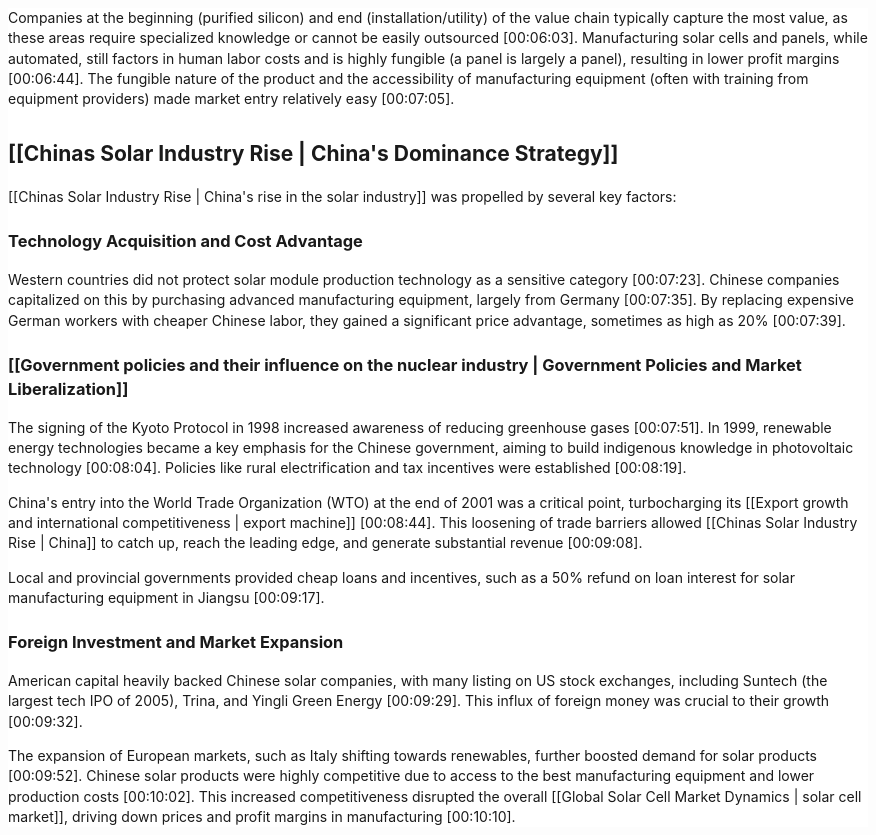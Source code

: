 Companies at the beginning (purified silicon) and end (installation/utility) of the value chain typically capture the most value, as these areas require specialized knowledge or cannot be easily outsourced <a class="yt-timestamp" data-t="00:06:03">[00:06:03]</a>. Manufacturing solar cells and panels, while automated, still factors in human labor costs and is highly fungible (a panel is largely a panel), resulting in lower profit margins <a class="yt-timestamp" data-t="00:06:44">[00:06:44]</a>. The fungible nature of the product and the accessibility of manufacturing equipment (often with training from equipment providers) made market entry relatively easy <a class="yt-timestamp" data-t="00:07:05">[00:07:05]</a>.

## [[Chinas Solar Industry Rise | China's Dominance Strategy]]

[[Chinas Solar Industry Rise | China's rise in the solar industry]] was propelled by several key factors:

### Technology Acquisition and Cost Advantage
Western countries did not protect solar module production technology as a sensitive category <a class="yt-timestamp" data-t="00:07:23">[00:07:23]</a>. Chinese companies capitalized on this by purchasing advanced manufacturing equipment, largely from Germany <a class="yt-timestamp" data-t="00:07:35">[00:07:35]</a>. By replacing expensive German workers with cheaper Chinese labor, they gained a significant price advantage, sometimes as high as 20% <a class="yt-timestamp" data-t="00:07:39">[00:07:39]</a>.

### [[Government policies and their influence on the nuclear industry | Government Policies and Market Liberalization]]
The signing of the Kyoto Protocol in 1998 increased awareness of reducing greenhouse gases <a class="yt-timestamp" data-t="00:07:51">[00:07:51]</a>. In 1999, renewable energy technologies became a key emphasis for the Chinese government, aiming to build indigenous knowledge in photovoltaic technology <a class="yt-timestamp" data-t="00:08:04">[00:08:04]</a>. Policies like rural electrification and tax incentives were established <a class="yt-timestamp" data-t="00:08:19">[00:08:19]</a>.

China's entry into the World Trade Organization (WTO) at the end of 2001 was a critical point, turbocharging its [[Export growth and international competitiveness | export machine]] <a class="yt-timestamp" data-t="00:08:44">[00:08:44]</a>. This loosening of trade barriers allowed [[Chinas Solar Industry Rise | China]] to catch up, reach the leading edge, and generate substantial revenue <a class="yt-timestamp" data-t="00:09:08">[00:09:08]</a>.

Local and provincial governments provided cheap loans and incentives, such as a 50% refund on loan interest for solar manufacturing equipment in Jiangsu <a class="yt-timestamp" data-t="00:09:17">[00:09:17]</a>.

### Foreign Investment and Market Expansion
American capital heavily backed Chinese solar companies, with many listing on US stock exchanges, including Suntech (the largest tech IPO of 2005), Trina, and Yingli Green Energy <a class="yt-timestamp" data-t="00:09:29">[00:09:29]</a>. This influx of foreign money was crucial to their growth <a class="yt-timestamp" data-t="00:09:32">[00:09:32]</a>.

The expansion of European markets, such as Italy shifting towards renewables, further boosted demand for solar products <a class="yt-timestamp" data-t="00:09:52">[00:09:52]</a>. Chinese solar products were highly competitive due to access to the best manufacturing equipment and lower production costs <a class="yt-timestamp" data-t="00:10:02">[00:10:02]</a>. This increased competitiveness disrupted the overall [[Global Solar Cell Market Dynamics | solar cell market]], driving down prices and profit margins in manufacturing <a class="yt-timestamp" data-t="00:10:10">[00:10:10]</a>.
